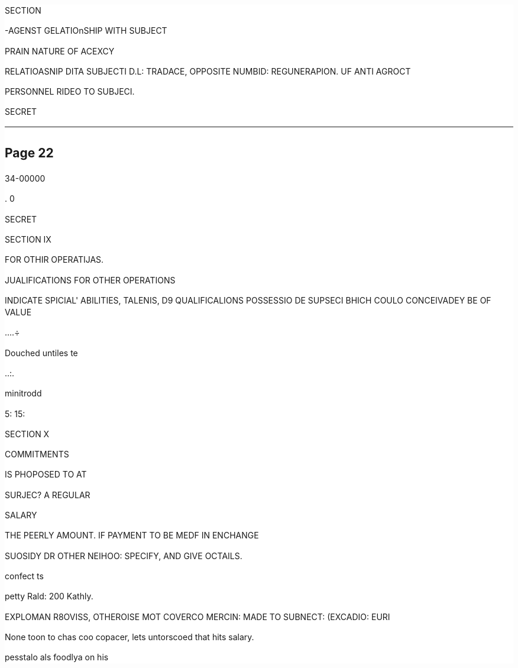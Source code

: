 SECTION

-AGENST GELATIOnSHIP WITH SUBJECT

PRAIN NATURE OF ACEXCY

RELATIOASNIP DITA SUBJECTI D.L: TRADACE, OPPOSITE NUMBID: REGUNERAPION. UF ANTI AGROCT

PERSONNEL RIDEO TO SUBJECI.

SECRET

---

## Page 22

34-00000

. 0

SECRET

SECTION IX

FOR OTHIR OPERATIJAS.

JUALIFICATIONS FOR OTHER OPERATIONS

INDICATE SPICIAL' ABILITIES, TALENIS, D9 QUALIFICALIONS POSSESSIO DE SUPSECI BHICH COULO CONCEIVADEY BE OF VALUE

....÷

Douched untiles te

..:.

minitrodd

5: 15:

SECTION X

COMMITMENTS

IS PHOPOSED TO AT

SURJEC? A REGULAR

SALARY

THE PEERLY AMOUNT. IF PAYMENT TO BE MEDF IN ENCHANGE

SUOSIDY DR OTHER NEIHOO: SPECIFY, AND GIVE OCTAILS.

confect ts

petty Rald: 200 Kathly.

EXPLOMAN R8OVISS, OTHEROISE MOT COVERCO MERCIN: MADE TO SUBNECT: (EXCADIO: EURI

None toon to chas coo copacer, lets untorscoed that hits salary.

pesstalo als foodlya on his
